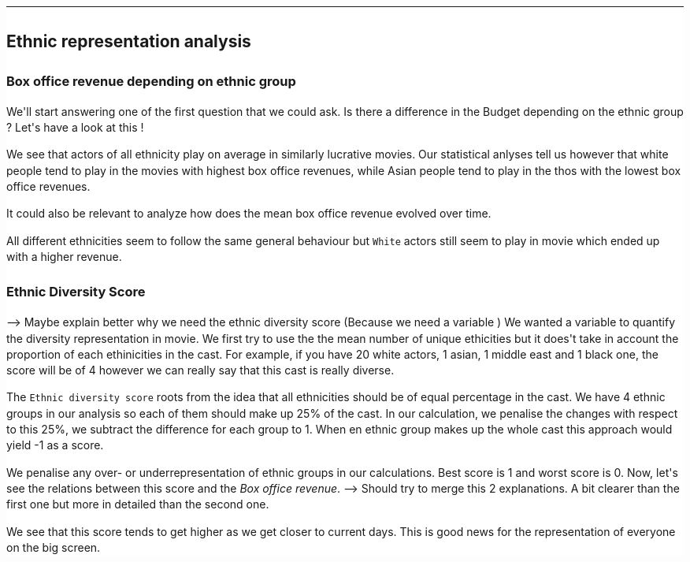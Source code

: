 ***

## Ethnic representation analysis

### Box office revenue depending on ethnic group
We'll start answering one of the first question that we could ask. Is there a difference in the Budget depending on the ethnic group ? 
Let's have a look at this !

<div style="text-align: center; margin: 0 auto;">
  <iframe src="assets/plots/revenue_per_ethnicity.html" width="900" height="600" frameborder="0" style="display: block; margin: 0 auto;"></iframe>
</div>

We see that actors of all ethnicity play on average in similarly lucrative movies. Our statistical anlyses tell us however that white people tend to play in the movies with highest box office revenues, while Asian people tend to play in the thos with the lowest box office revenues. <br>

It could also be relevant to analyze how does the mean box office revenue evolved over time.

<div style="text-align: center; margin: 0 auto;">
  <iframe src="assets/plots/budget_ethnic_group_over_time.html" width="900" height="600" frameborder="0" style="display: block; margin: 0 auto;"></iframe>
</div>

All different ethnicities seem to follow the same general behaviour but `White` actors still seem to play in movie which ended up with a higher revenue.


### Ethnic Diversity Score
--> Maybe explain better why we need the ethnic diversity score (Because we need a variable )
We wanted a variable to quantify the diversity representation in movie. We first try to use the the mean number of unique ethicities but it does't take in account the proportion of each ethinicities in the cast. For example, if you have 20 white actors, 1 asian, 1 middle east and 1 black one, the score will be of 4 however we can really say that this cast is really diverse.


The `Ethnic diversity score` roots from the idea that all ethnicities should be of equal percentage in the cast. We have 4 ethnic groups in our analysis so each of them should make up 25% of the cast. In our calculation, we penalise the changes with respect to this 25%, we subtract the difference for each group to 1. When en ethnic group makes up the whole cast this approach would yield -1 as a score. 

We penalise any over- or underrepresentation of ethnic groups in our calculations. Best score is 1 and worst score is 0. Now, let's see the relations between this score and the _Box office revenue_.
--> Should try to merge this 2 explanations. A bit clearer than the first one but more in detailed than the second one.


We see that this score tends to get higher as we get closer to current days. This is good news for the representation of everyone on the big screen. 

<div style="text-align: center; margin: 0 auto;">
  <iframe src="assets/plots/ethnic_diversity_score_over_time.html" width="900" height="600" frameborder="0" style="display: block; margin: 0 auto;"></iframe>
</div>
